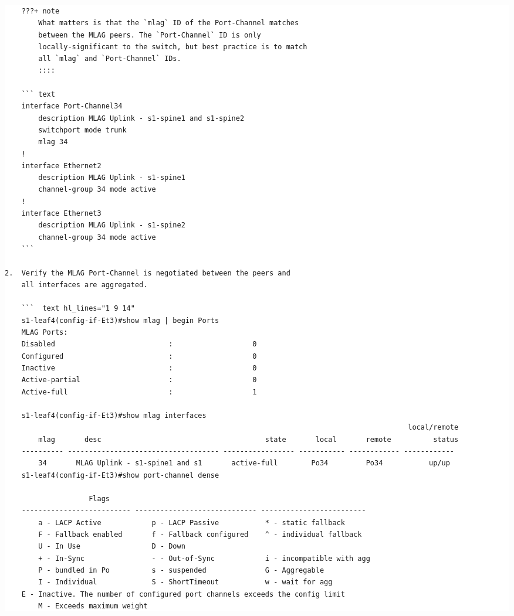         ???+ note
            What matters is that the `mlag` ID of the Port-Channel matches
            between the MLAG peers. The `Port-Channel` ID is only
            locally-significant to the switch, but best practice is to match
            all `mlag` and `Port-Channel` IDs.
            ::::

        ``` text
        interface Port-Channel34
            description MLAG Uplink - s1-spine1 and s1-spine2
            switchport mode trunk
            mlag 34
        !
        interface Ethernet2
            description MLAG Uplink - s1-spine1
            channel-group 34 mode active
        !
        interface Ethernet3
            description MLAG Uplink - s1-spine2
            channel-group 34 mode active
        ```

    2.  Verify the MLAG Port-Channel is negotiated between the peers and
        all interfaces are aggregated.

        ```  text hl_lines="1 9 14"
        s1-leaf4(config-if-Et3)#show mlag | begin Ports
        MLAG Ports:
        Disabled                           :                   0
        Configured                         :                   0
        Inactive                           :                   0
        Active-partial                     :                   0
        Active-full                        :                   1

        s1-leaf4(config-if-Et3)#show mlag interfaces
                                                                                                    local/remote
            mlag       desc                                       state       local       remote          status
        ---------- ------------------------------------ ----------------- ----------- ------------ ------------
            34       MLAG Uplink - s1-spine1 and s1       active-full        Po34         Po34           up/up
        s1-leaf4(config-if-Et3)#show port-channel dense

                        Flags
        -------------------------- ----------------------------- -------------------------
            a - LACP Active            p - LACP Passive           * - static fallback
            F - Fallback enabled       f - Fallback configured    ^ - individual fallback
            U - In Use                 D - Down
            + - In-Sync                - - Out-of-Sync            i - incompatible with agg
            P - bundled in Po          s - suspended              G - Aggregable
            I - Individual             S - ShortTimeout           w - wait for agg
        E - Inactive. The number of configured port channels exceeds the config limit
            M - Exceeds maximum weight
